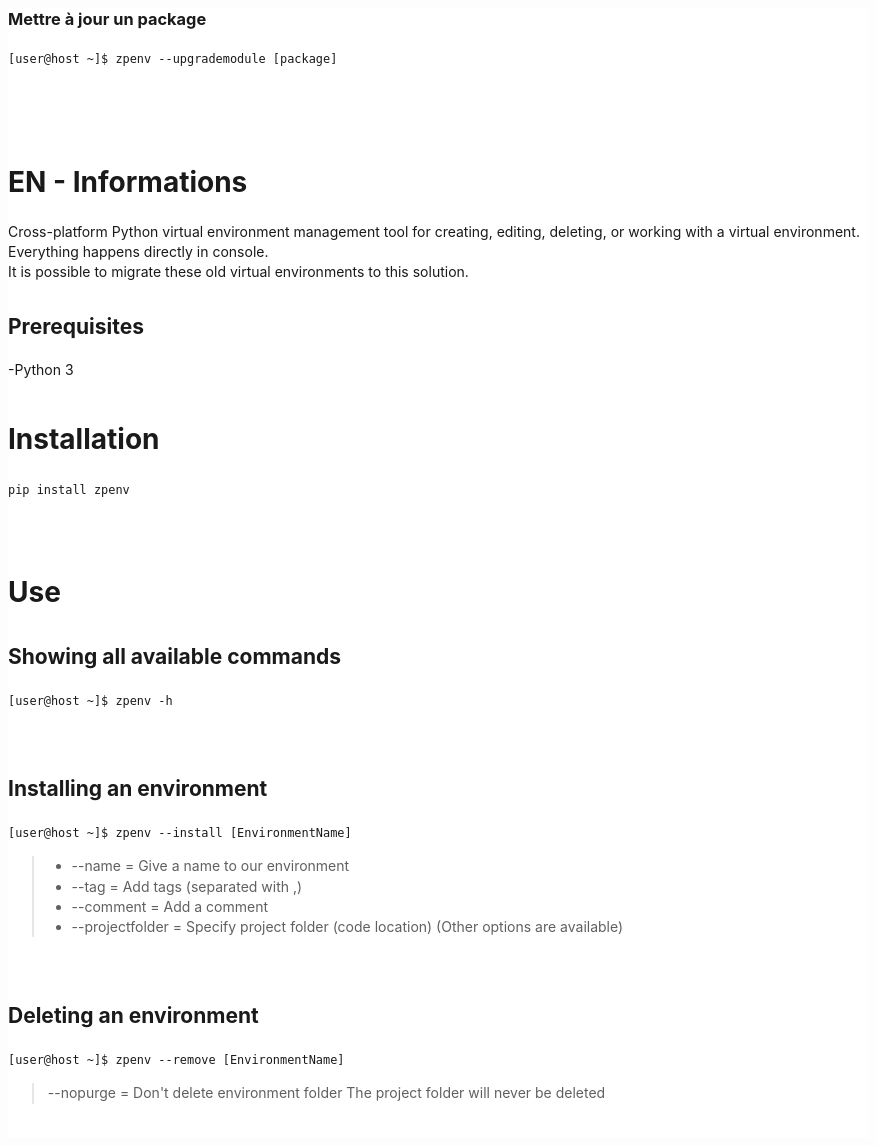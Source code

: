 ### Mettre à jour un package
```console
[user@host ~]$ zpenv --upgrademodule [package]
```
<br><br>

# EN - Informations
Cross-platform Python virtual environment management tool for creating, editing, deleting, or working with a virtual environment.<br>
Everything happens directly in console.<br>
It is possible to migrate these old virtual environments to this solution.
## Prerequisites
-Python 3
<br>

# Installation
```console
pip install zpenv
```
<br>

# Use
## Showing all available commands
```console
[user@host ~]$ zpenv -h
```
<br>

## Installing an environment
```console
[user@host ~]$ zpenv --install [EnvironmentName]
```
>- --name = Give a name to our environment
>- --tag = Add tags (separated with ,)
>- --comment = Add a comment
>- --projectfolder = Specify project folder (code location)
(Other options are available)
<br>

## Deleting an environment
```console
[user@host ~]$ zpenv --remove [EnvironmentName]
```
> --nopurge = Don't delete environment folder
The project folder will never be deleted
<br>
